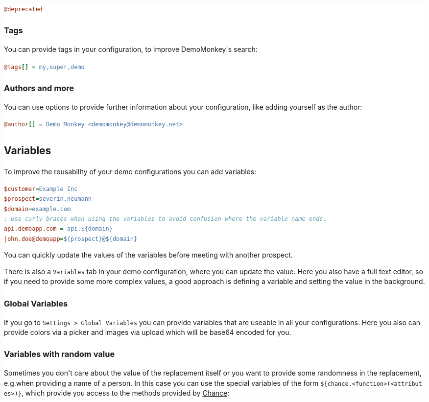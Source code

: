 ```ini
@deprecated
```

### Tags

You can provide tags in your configuration, to improve DemoMonkey's search:

```ini
@tags[] = my,super,demo
```

### Authors and more

You can use options to provide further information about your configuration, like adding yourself as the author:

```ini
@author[] = Demo Monkey <demomonkey@demomonkey.net>
```

## Variables

To improve the reusability of your demo configurations you can add variables:

```ini
$customer=Example Inc
$prospect=severin.neumann
$domain=example.com
; Use curly braces when using the variables to avoid confusion where the variable name ends.
api.demoapp.com = api.${domain}
john.doe@demoapp=${prospect}@${domain}
```

You can quickly update the values of the variables before meeting with another prospect.

There is also a `Variables` tab in your demo configuration, where you can update the value. Here you also have a full
text editor, so if you need to provide some more complex values, a good approach is defining a variable and setting the
value in the background.

### Global Variables

If you go to `Settings > Global Variables` you can provide variables that are useable in all your configurations.
Here you also can provide colors via a picker and images via upload which will be base64 encoded for you.

### Variables with random value

Sometimes you don't care about the value of the replacement itself or you want to provide some randomness in the
replacement, e.g.when providing a name of a person. In this case you can use the special variables of the form
`${chance.<function>(<attributes>)}`, which provide you access to the methods provided by [Chance](https://chancejs.com/):
